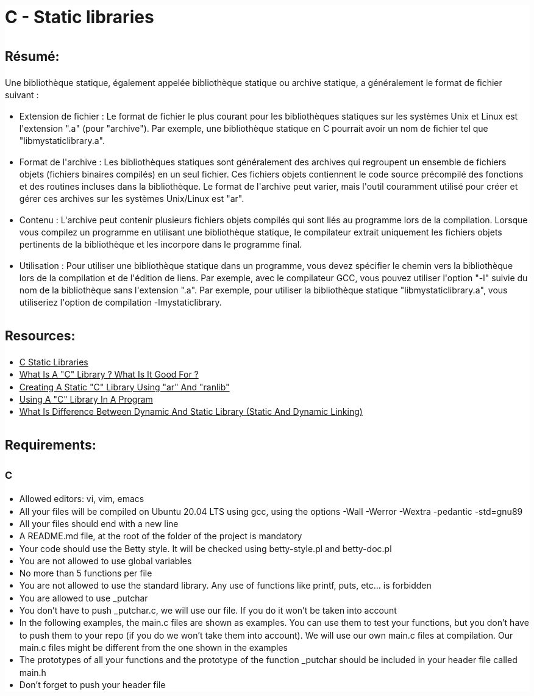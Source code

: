 # C - Static libraries

## Résumé:

Une bibliothèque statique, également appelée bibliothèque statique ou archive statique, a généralement le format de fichier suivant :

* Extension de fichier : Le format de fichier le plus courant pour les bibliothèques statiques sur les systèmes Unix et Linux est l'extension ".a" (pour "archive"). Par exemple, une bibliothèque statique en C pourrait avoir un nom de fichier tel que "libmystaticlibrary.a".

* Format de l'archive : Les bibliothèques statiques sont généralement des archives qui regroupent un ensemble de fichiers objets (fichiers binaires compilés) en un seul fichier. Ces fichiers objets contiennent le code source précompilé des fonctions et des routines incluses dans la bibliothèque. Le format de l'archive peut varier, mais l'outil couramment utilisé pour créer et gérer ces archives sur les systèmes Unix/Linux est "ar".

* Contenu : L'archive peut contenir plusieurs fichiers objets compilés qui sont liés au programme lors de la compilation. Lorsque vous compilez un programme en utilisant une bibliothèque statique, le compilateur extrait uniquement les fichiers objets pertinents de la bibliothèque et les incorpore dans le programme final.

* Utilisation : Pour utiliser une bibliothèque statique dans un programme, vous devez spécifier le chemin vers la bibliothèque lors de la compilation et de l'édition de liens. Par exemple, avec le compilateur GCC, vous pouvez utiliser l'option "-l" suivie du nom de la bibliothèque sans l'extension ".a". Par exemple, pour utiliser la bibliothèque statique "libmystaticlibrary.a", vous utiliseriez l'option de compilation -lmystaticlibrary.

## Resources:
* [C Static Libraries](https://intranet.hbtn.io/concepts/890)
* [What Is A "C" Library ? What Is It Good For ?](https://docencia.ac.upc.edu/FIB/USO/Bibliografia/unix-c-libraries.html)
* [Creating A Static "C" Library Using "ar" And "ranlib"](https://docencia.ac.upc.edu/FIB/USO/Bibliografia/unix-c-libraries.html)
* [Using A "C" Library In A Program](https://docencia.ac.upc.edu/FIB/USO/Bibliografia/unix-c-libraries.html)
* [What Is Difference Between Dynamic And Static Library (Static And Dynamic Linking)](https://www.youtube.com/watch?v=eW5he5uFBNM)

## Requirements:

### C
* Allowed editors: vi, vim, emacs
* All your files will be compiled on Ubuntu 20.04 LTS using gcc, using the options -Wall -Werror -Wextra -pedantic -std=gnu89
* All your files should end with a new line
* A README.md file, at the root of the folder of the project is mandatory
* Your code should use the Betty style. It will be checked using betty-style.pl and betty-doc.pl
* You are not allowed to use global variables
* No more than 5 functions per file
* You are not allowed to use the standard library. Any use of functions like printf, puts, etc… is forbidden
* You are allowed to use _putchar
* You don’t have to push _putchar.c, we will use our file. If you do it won’t be taken into account
* In the following examples, the main.c files are shown as examples. You can use them to test your functions, but you don’t have to push them to your repo (if you do we won’t take them into account). We will use our own main.c files at compilation. Our main.c files might be different from the one shown in the examples
* The prototypes of all your functions and the prototype of the function _putchar should be included in your header file called main.h
* Don’t forget to push your header file
